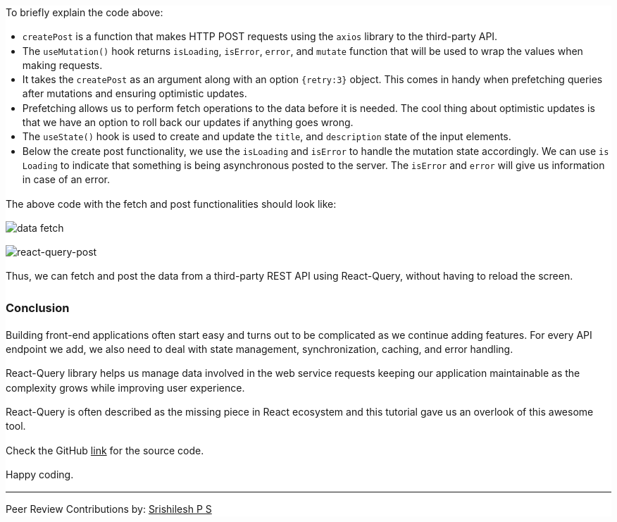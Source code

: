 To briefly explain the code above:
- `createPost` is a function that makes HTTP POST requests using the `axios` library to the third-party API.
- The `useMutation()` hook returns `isLoading`, `isError`, `error`, and `mutate` function that will be used to wrap the values when making requests.
- It takes the `createPost` as an argument along with an option `{retry:3}` object. This comes in handy when prefetching queries after mutations and ensuring optimistic updates.
- Prefetching allows us to perform fetch operations to the data before it is needed. The cool thing about optimistic updates is that we have an option to roll back our updates if anything goes wrong.
- The `useState()` hook is used to create and update the `title`, and `description` state of the input elements.
- Below the create post functionality, we use the `isLoading` and `isError` to handle the mutation state accordingly. We can use `isLoading` to indicate that something is being asynchronous posted to the server. The `isError` and `error` will give us information in case of an error.

The above code with the fetch and post functionalities should look like:

![data fetch](/engineering-education/react-query-data-fetching-and-server-state-management/img-demo1.png)

![react-query-post](/engineering-education/react-query-data-fetching-and-server-state-management/react-query-post.png)

Thus, we can fetch and post the data from a third-party REST API using React-Query, without having to reload the screen.

### Conclusion
Building front-end applications often start easy and turns out to be complicated as we continue adding features. For every API endpoint we add, we also need to deal with state management, synchronization, caching, and error handling.

React-Query library helps us manage data involved in the web service requests keeping our application maintainable as the complexity grows while improving user experience.

React-Query is often described as the missing piece in React ecosystem and this tutorial gave us an overlook of this awesome tool.

Check the GitHub [link](https://github.com/KayveTech/react-query) for the source code.

Happy coding.

---
Peer Review Contributions by: [Srishilesh P S](/engineering-education/authors/srishilesh-p-s/)

